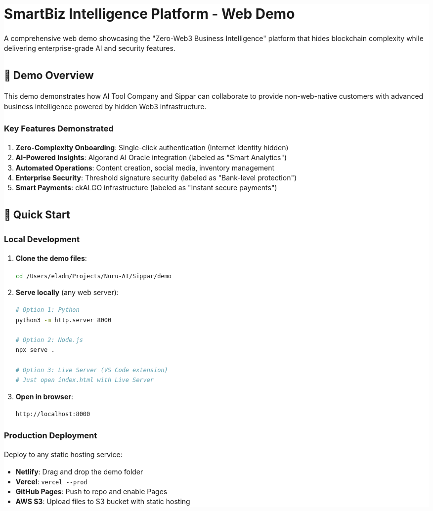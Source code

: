 # SmartBiz Intelligence Platform - Web Demo

A comprehensive web demo showcasing the "Zero-Web3 Business Intelligence" platform that hides blockchain complexity while delivering enterprise-grade AI and security features.

## 🎯 Demo Overview

This demo demonstrates how AI Tool Company and Sippar can collaborate to provide non-web-native customers with advanced business intelligence powered by hidden Web3 infrastructure.

### Key Features Demonstrated

1. **Zero-Complexity Onboarding**: Single-click authentication (Internet Identity hidden)
2. **AI-Powered Insights**: Algorand AI Oracle integration (labeled as "Smart Analytics")
3. **Automated Operations**: Content creation, social media, inventory management
4. **Enterprise Security**: Threshold signature security (labeled as "Bank-level protection")
5. **Smart Payments**: ckALGO infrastructure (labeled as "Instant secure payments")

## 🚀 Quick Start

### Local Development

1. **Clone the demo files**:
   ```bash
   cd /Users/eladm/Projects/Nuru-AI/Sippar/demo
   ```

2. **Serve locally** (any web server):
   ```bash
   # Option 1: Python
   python3 -m http.server 8000

   # Option 2: Node.js
   npx serve .

   # Option 3: Live Server (VS Code extension)
   # Just open index.html with Live Server
   ```

3. **Open in browser**:
   ```
   http://localhost:8000
   ```

### Production Deployment

Deploy to any static hosting service:

- **Netlify**: Drag and drop the demo folder
- **Vercel**: `vercel --prod`
- **GitHub Pages**: Push to repo and enable Pages
- **AWS S3**: Upload files to S3 bucket with static hosting
